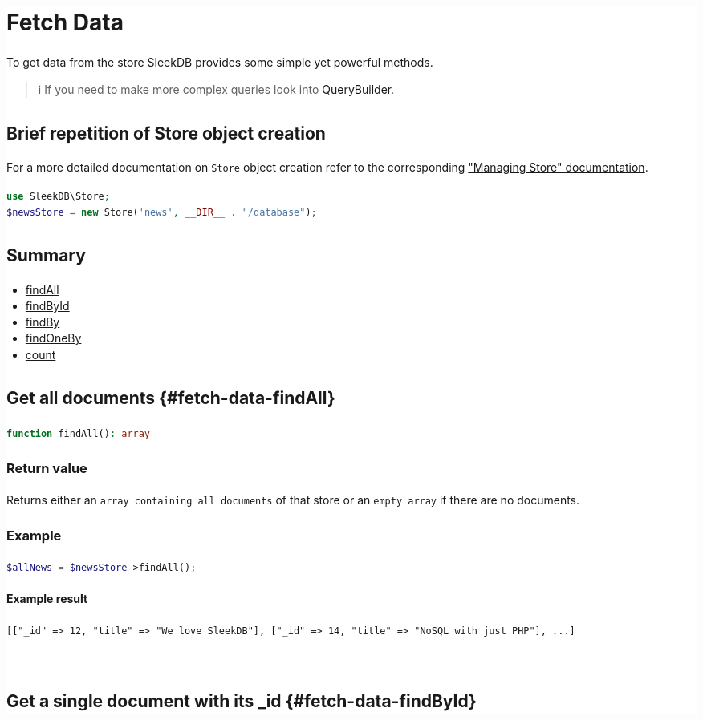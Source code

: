

# Fetch Data

To get data from the store SleekDB provides some simple yet powerful methods.

> ℹ️ If you need to make more complex queries look into <a class="gotoblock" href="/#/query-builder">QueryBuilder</a>.

## Brief repetition of Store object creation

For a more detailed documentation on `Store` object creation refer to the corresponding <a class="gotoblock" href="#/managing-store">"Managing Store" documentation</a>.

```php
use SleekDB\Store;
$newsStore = new Store('news', __DIR__ . "/database");
```

## Summary

- <a class="gotoblock" href="#/fetch-data#findAll">findAll</a>
- <a class="gotoblock" href="#/fetch-data#findById">findById</a>
- <a class="gotoblock" href="#/fetch-data#findBy">findBy</a>
- <a class="gotoblock" href="#/fetch-data#findOneBy">findOneBy</a>
- <a class="gotoblock" href="#/fetch-data#count">count</a>

## Get all documents {#fetch-data-findAll}

```php
function findAll(): array
```

### Return value

Returns either an `array containing all documents` of that store or an `empty array` if there are no documents.

### Example

```php
$allNews = $newsStore->findAll();
```

#### Example result

```
[["_id" => 12, "title" => "We love SleekDB"], ["_id" => 14, "title" => "NoSQL with just PHP"], ...]
```

<br/>

## Get a single document with its \_id {#fetch-data-findById}
